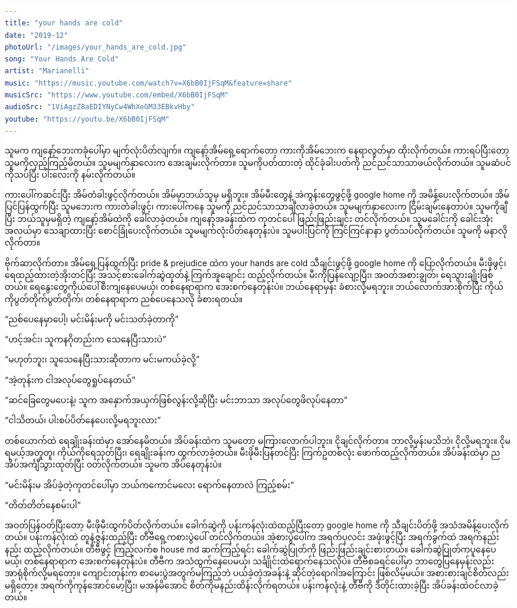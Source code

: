 ```yaml
---
title: "your hands are cold"
date: "2019-12"
photoUrl: "/images/your_hands_are_cold.jpg"
song: "Your Hands Are Cold"
artist: "Marianelli"
music: "https://music.youtube.com/watch?v=X6bB0IjFSqM&feature=share"
musicSrc: "https://www.youtube.com/embed/X6bB0IjFSqM"
audioSrc: "1ViAgzZ8aEDIYNyCw4WhXeGM33EBkvHby"
youtube: "https://youtu.be/X6bB0IjFSqM"
---
```


သူမက ကျနော့်ဘေးကခုံပေါ်မှာ မျက်လုံးပိတ်လျက်။ ကျနော့်အိမ်ရှေ့ရောက်တော့ ကားကိုအိမ်ဘေးက နေရာလွတ်မှာ ထိုးလိုက်တယ်။ ကားရပ်ပြီးတော့ သူမကိုလှည့်ကြည့်မိတယ်။ သူမမျက်နှာလေးက အေးချမ်းလိုက်တာ။ သူမကိုပတ်ထားတဲ့ ထိုင်ခုံခါးပတ်ကို ညင်ညင်သာသာဖယ်လိုက်တယ်။ သူမဆံပင်ကိုသပ်ပြီး ပါးလေးကို နမ်းလိုက်တယ်။

ကားပေါ်ကဆင်းပြီး အိမ်တံခါးဖွင့်လိုက်တယ်။ အိမ်မှာဘယ်သူမှ မရှိဘူး။ အိမ်မီးတွေနဲ့ အဲကွန်း‌တွေဖွင့်ဖို့ google home ကို အမိန့်ပေးလိုက်တယ်။ ‌အိမ်ပြင်ပြန်ထွက်ပြီး သူမဘေးက ကားတံခါးဖွင့်၊ ကားပေါ်ကနေ သူမကို ညင်ညင်သာသာချီလာခဲ့တယ်။ သူမမျက်နှာလေးက ငြိမ်းချမ်းနေတာပဲ။ သူမကိုချီပြီး ဘယ်သူမှမရှိတဲ့ ကျနော့်အိမ်ထဲကို ခေါ်လာခဲ့တယ်။ ကျနော့်အခန်းထဲက ကုတင်ပေါ် ဖြည်းဖြည်း‌ချင်း တင်လိုက်တယ်။ သူမခေါင်းကို ခေါင်းအုံးအလယ်မှာ သေချာထားပြီး စောင်ခြုံပေးလိုက်တယ်။ သူမမျက်လုံးပိတ်နေတုန်းပဲ။ သူမပါးပြင်ကို ကြင်ကြင်နာနာ ပွတ်သပ်လိုက်တယ်။ သူမကို မနာလိုလိုက်တာ။

ဗိုက်ဆာလိုက်တာ။ အိမ်ရှေ့ပြန်ထွက်ပြီး pride & prejudice ထဲက your hands are cold သီချင်းဖွင့်ဖို့ google home ကို ပြောလိုက်တယ်။ မီးဖိုဖွင့်၊ ရေထည့်ထားတဲ့အိုးတင်ပြီး အသင့်စားခေါက်ဆွဲထုတ်‌နဲ့ ကြက်အူချောင်း ထည့်လိုက်တယ်။ မီးကိုပြန်လျော့ပြီး၊ အဝတ်အစားချွတ်၊ ရေသွားချိုးဖြစ်တယ်။ ရေနွေးတွေကိုယ်ပေါ်စီးကျနေပေမယ့်၊ တစ်နေရာရာက အေးစက်နေတုန်းပဲ။ ဘယ်နေရာမှန်း ခံစားလို့မရဘူး။ ဘယ်လောက်အားစိုက်ပြီး ကိုယ်ကိုပွတ်တိုက်ပွတ်တိုက်၊ တစ်နေရာရာက ညစ်ပေနေသလို ခံစားရတယ်။

“ညစ်ပေနေမှာပေါ့၊ မင်းမိန်းမကို မင်းသတ်ခဲ့တာကို”

“ဟင့်အင်း၊ သူကနဂိုတည်းက သေနေပြီးသားပဲ”

“မဟုတ်ဘူး၊ သူသေနေပြီးသားဆိုတာက မင်းမကယ်ခဲ့လို့”

“အဲ့တုန်းက ငါအလုပ်တွေရှုပ်နေတယ်”

“ဆင်ခြေတွေမပေးနဲ့၊ သူက အနှောက်အယှက်ဖြစ်လွန်းလို့ဆိုပြီး မင်းဘာသာ အလုပ်တွေဖိလုပ်နေတာ”

“ငါသိတယ်၊ ပါးစပ်ပိတ်နေပေးလို့မရဘူးလား”

တစ်ယောက်ထဲ ရေချိုးခန်းထဲမှာ အော်နေမိတယ်။ အိပ်ခန်းထဲက သူမတော့ မကြားလောက်ပါဘူး။ ငိုချင်လိုက်တာ။ ဘာလို့မှန်းမသိဘဲ၊ ငိုလို့မရဘူး။ ‌ငိုမရမယ့်အတူတူ၊ ကိုယ်ကိုရေသုတ်ပြီး၊ ရေချိုးခန်းက ထွက်လာခဲ့တယ်။ မီးဖိုမီးပြန်တင်ပြီး ကြက်ဥတစ်လုံး ဖောက်ထည့်လိုက်တယ်။ အိပ်ခန်းထဲမှာ ညအိပ်အင်္ကျီသွားထုတ်ပြီး ဝတ်လိုက်တယ်။ သူမက အိပ်နေတုန်းပဲ။

“မင်းမိန်းမ အိပ်ခဲ့တဲ့ကုတင်ပေါ်မှာ ဘယ်ကကောင်မလေး ရောက်နေတာလဲ ကြည့်စမ်း”

“တိတ်တိတ်နေစမ်းပါ”

အဝတ်ပြန်ဝတ်ပြီးတော့ မီးဖိုမီးထွက်ပိတ်လိုက်တယ်။ ခေါက်ဆွဲကို ပန်းကန်လုံးထဲထည့်ပြီးတော့ google home ကို သီချင်းပိတ်ဖို့ အသံအမိန့်ပေးလိုက်တယ်။ ပန်းကန်လုံးထဲ တူနဲ့ဇွန်းထည့်ပြီး တီဗီရှေ့ကစားပွဲပေါ် တင်လိုက်တယ်။ အဲ့စားပွဲပေါ်က အရက်ပုလင်း အဖုံးဖွင့်ပြီး အရက်ခွက်ထဲ အရက်နည်းနည်း ထည့်လိုက်တယ်။ တီဗီဖွင့် ကြည့်လက်စ house md ဆက်ကြည့်ရင်း ခေါက်ဆွဲပြုတ်ကို ဖြည်းဖြည်းချင်းစားတယ်။ ခေါက်ဆွဲပြုတ်ကပူနေပေမယ့်၊ တစ်နေရာရာက အေးစက်နေတုန်းပဲ။ တီဗီက အသံထွက်နေပေမယ့်၊ သင်္ချိုင်းထဲရောက်နေသလိုပဲ။ တီဗီစခရင်ပေါ်မှာ ဘာတွေပြနေမှန်းလည်း အာရုံစိုက်လို့မရတော့။ ကျောင်းတုန်းက စာမေးပွဲအတွက်မကြည့်ဘဲ ပယ်ခဲ့တဲ့အခန်းနဲ့ ဆိုင်တဲ့ရောဂါအကြောင်း ဖြစ်လိမ့်မယ်။ အစားစားချင်စိတ်လည်း မရှိတော့။ အရက်ကိုကုန်အောင်မော့ပြီး၊ မအန်မိ‌အောင် စိတ်ကိုမနည်းထိန်းလိုက်ရတယ်။ ပန်းကန်လုံးနဲ့ တီဗီကို ဒီတိုင်းထားခဲ့ပြီး အိပ်ခန်းထဲဝင်လာခဲ့တယ်။
